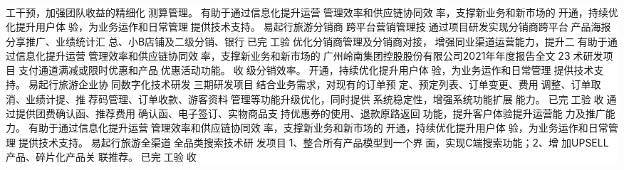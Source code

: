 工干预，加强团队收益的精细化
测算管理。
有助于通过信息化提升运营
管理效率和供应链协同效
率，支撑新业务和新市场的
开通，持续优化提升用户体
验，为业务运作和日常管理
提供技术支持。
易起行旅游分销商
跨平台营销管理技
通过项目研发实现分销商跨平台
产品海报分享推广、业绩统计汇
总、小B店铺及二级分销、银行
已完
工验
优化分销商管理及分销商对接，
增强同业渠道运营能力，提升二
有助于通过信息化提升运营
管理效率和供应链协同效
率，支撑新业务和新市场的
广州岭南集团控股股份有限公司2021年年度报告全文
23
术研发项目
支付通道满减或限时优惠和产品
优惠活动功能。
收
级分销效率。
开通，持续优化提升用户体
验，为业务运作和日常管理
提供技术支持。
易起行旅游企业协
同数字化技术研发
三期研发项目
结合业务需求，对现有的订单预
定、预定列表、订单变更、费用
调整、订单取消、业绩计提、推
荐码管理、订单收款、游客资料
管理等功能升级优化，同时提供
系统稳定性，增强系统功能扩展
能力。
已完
工验
收
通过提供团费确认函、推荐费用
确认函、电子签订、实物商品支
持优惠券的使用、退款原路返回
功能，提升客户体验提升运营能
力及推广能力。
有助于通过信息化提升运营
管理效率和供应链协同效
率，支撑新业务和新市场的
开通，持续优化提升用户体
验，为业务运作和日常管理
提供技术支持。
易起行旅游全渠道
全品类搜索技术研
发项目
1、整合所有产品模型到一个界
面，实现C端搜索功能；2、增
加UPSELL产品、碎片化产品关
联推荐。
已完
工验
收